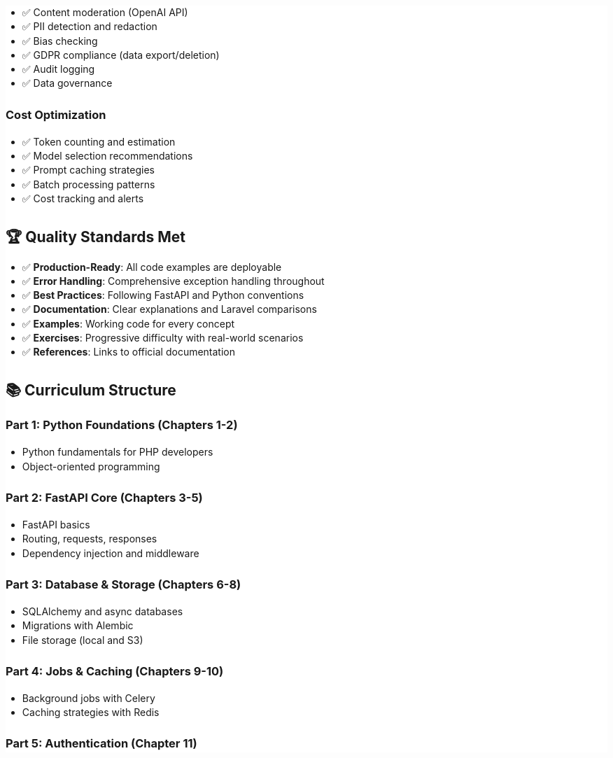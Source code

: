 - ✅ Content moderation (OpenAI API)
- ✅ PII detection and redaction
- ✅ Bias checking
- ✅ GDPR compliance (data export/deletion)
- ✅ Audit logging
- ✅ Data governance

### Cost Optimization

- ✅ Token counting and estimation
- ✅ Model selection recommendations
- ✅ Prompt caching strategies
- ✅ Batch processing patterns
- ✅ Cost tracking and alerts

## 🏆 Quality Standards Met

- ✅ **Production-Ready**: All code examples are deployable
- ✅ **Error Handling**: Comprehensive exception handling throughout
- ✅ **Best Practices**: Following FastAPI and Python conventions
- ✅ **Documentation**: Clear explanations and Laravel comparisons
- ✅ **Examples**: Working code for every concept
- ✅ **Exercises**: Progressive difficulty with real-world scenarios
- ✅ **References**: Links to official documentation

## 📚 Curriculum Structure

### Part 1: Python Foundations (Chapters 1-2)

- Python fundamentals for PHP developers
- Object-oriented programming

### Part 2: FastAPI Core (Chapters 3-5)

- FastAPI basics
- Routing, requests, responses
- Dependency injection and middleware

### Part 3: Database & Storage (Chapters 6-8)

- SQLAlchemy and async databases
- Migrations with Alembic
- File storage (local and S3)

### Part 4: Jobs & Caching (Chapters 9-10)

- Background jobs with Celery
- Caching strategies with Redis

### Part 5: Authentication (Chapter 11)
